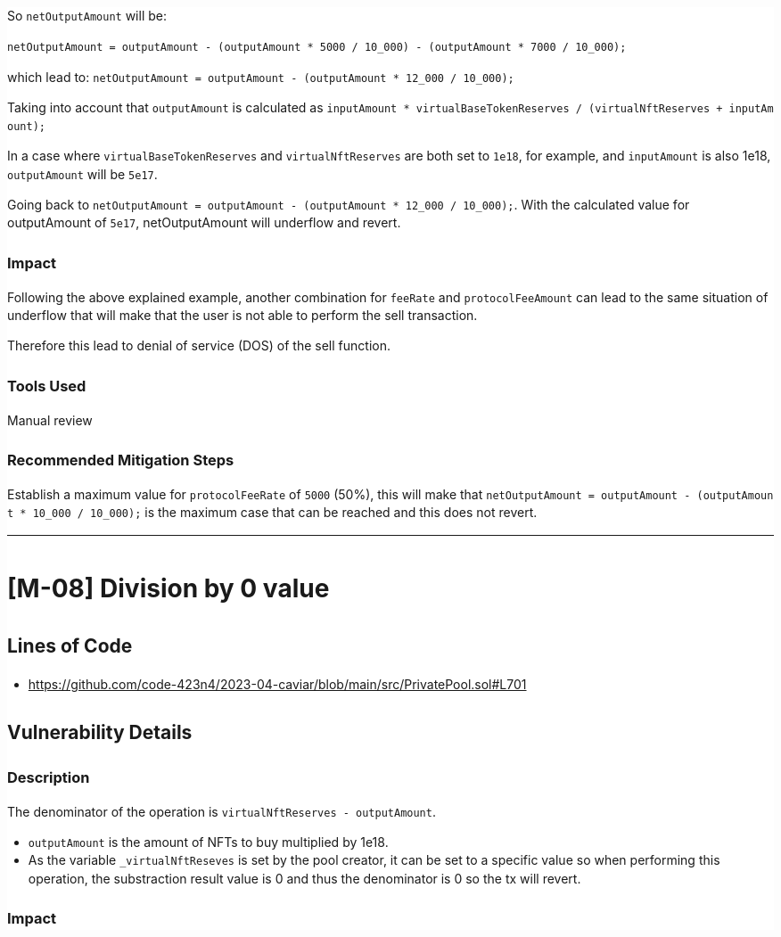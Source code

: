 So `netOutputAmount` will be:

`netOutputAmount = outputAmount - (outputAmount * 5000 / 10_000) - (outputAmount * 7000 / 10_000);`

which lead to:
`netOutputAmount = outputAmount - (outputAmount * 12_000 / 10_000);`

Taking into account that `outputAmount` is calculated as `inputAmount * virtualBaseTokenReserves / (virtualNftReserves + inputAmount);`

In a case where `virtualBaseTokenReserves` and `virtualNftReserves` are both set to `1e18`, for example, and `inputAmount` is also 1e18, `outputAmount` will be `5e17`.

Going back to `netOutputAmount = outputAmount - (outputAmount * 12_000 / 10_000);`. With the calculated value for outputAmount of `5e17`, netOutputAmount will underflow and revert.

### Impact

Following the above explained example, another combination for `feeRate` and `protocolFeeAmount` can lead to the same situation of underflow that will make that the user is not able to perform the sell transaction.

Therefore this lead to denial of service (DOS) of the sell function.

### Tools Used

Manual review

### Recommended Mitigation Steps

Establish a maximum value for `protocolFeeRate` of `5000` (50%), this will make that `netOutputAmount = outputAmount - (outputAmount * 10_000 / 10_000);` is the maximum case that can be reached and this does not revert.

---

# [M-08] Division by 0 value

## Lines of Code

- https://github.com/code-423n4/2023-04-caviar/blob/main/src/PrivatePool.sol#L701

## Vulnerability Details

### Description

The denominator of the operation is `virtualNftReserves - outputAmount`.

- `outputAmount` is the amount of NFTs to buy multiplied by 1e18.
- As the variable `_virtualNftReseves` is set by the pool creator, it can be set to a specific value so when performing this operation, the substraction result value is 0 and thus the denominator is 0 so the tx will revert.

### Impact
